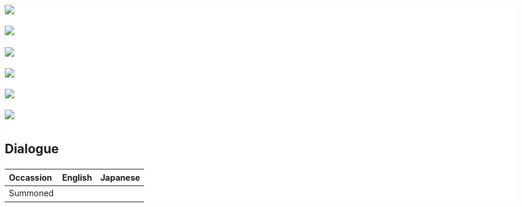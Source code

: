 ![](https://github.com/Assets-I/Materials/blob/main/fgo-material-I/i-128.jpg?raw=true)

![](https://github.com/Assets-I/Materials/blob/main/fgo-material-I/i-129.jpg?raw=true)

![](https://github.com/Assets-I/Materials/blob/main/fgo-material-I/i-130.jpg?raw=true)

![](https://github.com/Assets-I/Materials/blob/main/fgo-material-I/i-131.jpg?raw=true)

![](https://github.com/Assets-I/Materials/blob/main/fgo-material-I/i-132.jpg?raw=true)

![](https://github.com/Assets-I/Materials/blob/main/fgo-material-I/i-133.jpg?raw=true)



## Dialogue

| Occassion | English | Japanese |
|:--------|:--------:|:--------:|
| Summoned |  |  |